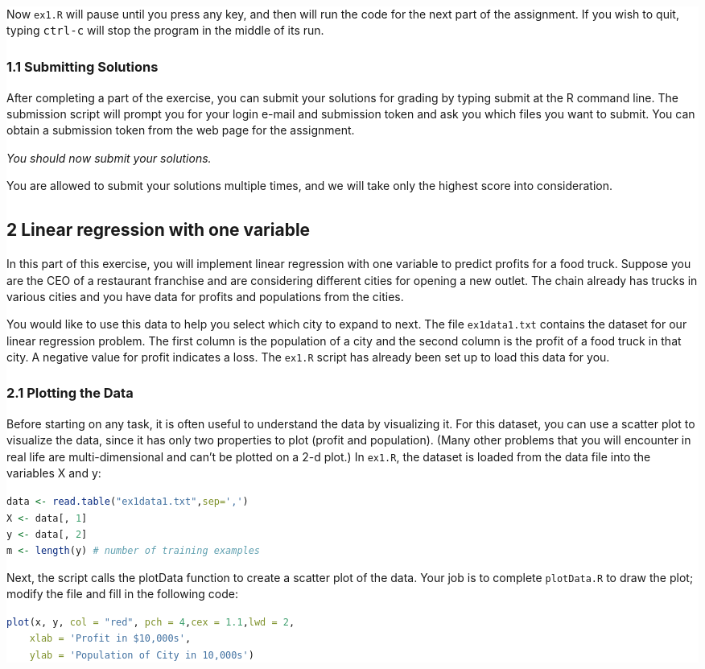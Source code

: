 Now `ex1.R` will pause until you press any key, and then will run the
code for the next part of the assignment. If you wish to quit, typing
<kbd>ctrl-c</kbd> will stop the program in the middle of its run.

### 1.1 Submitting Solutions

After completing a part of the exercise, you can submit your solutions
for grading by typing submit at the R command line. The submission
script will prompt you for your login e-mail and submission token and
ask you which files you want to submit. You can obtain a submission
token from the web page for the assignment.

*You should now submit your solutions.*

You are allowed to submit your solutions multiple times, and we will
take only the highest score into consideration.

## 2 Linear regression with one variable

In this part of this exercise, you will implement linear regression with
one variable to predict profits for a food truck. Suppose you are the
CEO of a restaurant franchise and are considering different cities for
opening a new outlet. The chain already has trucks in various cities and
you have data for profits and populations from the cities.

You would like to use this data to help you select which city to expand
to next. The file `ex1data1.txt` contains the dataset for our linear
regression problem. The first column is the population of a city and the
second column is the profit of a food truck in that city. A negative
value for profit indicates a loss. The `ex1.R` script has already been
set up to load this data for you.

### 2.1 Plotting the Data

Before starting on any task, it is often useful to understand the data
by visualizing it. For this dataset, you can use a scatter plot to
visualize the data, since it has only two properties to plot (profit and
population). (Many other problems that you will encounter in real life
are multi-dimensional and can’t be plotted on a 2-d plot.) In `ex1.R`,
the dataset is loaded from the data file into the variables X and y:

``` r
data <- read.table("ex1data1.txt",sep=',')
X <- data[, 1]
y <- data[, 2]
m <- length(y) # number of training examples
```

Next, the script calls the plotData function to create a scatter plot of
the data. Your job is to complete `plotData.R` to draw the plot; modify
the file and fill in the following code:

``` r
plot(x, y, col = "red", pch = 4,cex = 1.1,lwd = 2,
    xlab = 'Profit in $10,000s',
    ylab = 'Population of City in 10,000s')
```
